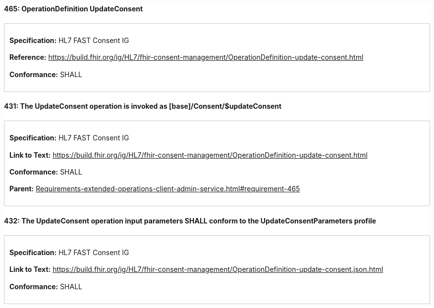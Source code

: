 #### <a id="requirement-465" title="Click to Open or Close Details" data-toggle="collapse" data-target="#req-465detail" aria-expanded="false">465:&nbsp;OperationDefinition UpdateConsent</a>

<div class="collapse" id="req-465detail">
<div class="card card-body" style="border:1px solid;border-color:#cccccc;padding:10px" markdown="1">
<p>
<b>Specification:</b>&nbsp;HL7 FAST Consent IG
</p>
<p>
<b>Reference:</b>&nbsp;<a href="https://build.fhir.org/ig/HL7/fhir-consent-management/OperationDefinition-update-consent.html">https://build.fhir.org/ig/HL7/fhir-consent-management/OperationDefinition-update-consent.html</a>
</p>
<p><b>Conformance:</b>&nbsp;SHALL</p>
</div>
</div>

#### <a id="requirement-431" title="Click to Open or Close Details" data-toggle="collapse" data-target="#req-431detail" aria-expanded="false">431:&nbsp;The UpdateConsent operation is invoked as [base]/Consent/$updateConsent</a>

<div class="collapse" id="req-431detail">
<div class="card card-body" style="border:1px solid;border-color:#cccccc;padding:10px" markdown="1">
<p>
<b>Specification:</b>&nbsp;HL7 FAST Consent IG
</p>
<p>
<b>Link to Text:</b>&nbsp;<a href="https://build.fhir.org/ig/HL7/fhir-consent-management/OperationDefinition-update-consent.html#:~:text=URL%3A%20%5Bbase%5D/Consent/%24updateConsent">https://build.fhir.org/ig/HL7/fhir-consent-management/OperationDefinition-update-consent.html</a>
</p>
<p><b>Conformance:</b>&nbsp;SHALL</p>
<p>
<b>Parent:</b>&nbsp;<a href="Requirements-extended-operations-client-admin-service.html#requirement-465">Requirements-extended-operations-client-admin-service.html#requirement-465</a>
</p>
</div>
</div>

#### <a id="requirement-432" title="Click to Open or Close Details" data-toggle="collapse" data-target="#req-432detail" aria-expanded="false">432:&nbsp;The UpdateConsent operation input parameters SHALL conform to the UpdateConsentParameters profile</a>

<div class="collapse" id="req-432detail">
<div class="card card-body" style="border:1px solid;border-color:#cccccc;padding:10px" markdown="1">
<p>
<b>Specification:</b>&nbsp;HL7 FAST Consent IG
</p>
<p>
<b>Link to Text:</b>&nbsp;<a href="https://build.fhir.org/ig/HL7/fhir-consent-management/OperationDefinition-update-consent.json.html#:~:text=%22inputProfile%22%20%3A%20%22http%3A//hl7.org/fhir/us/consent%2Dmanagement/StructureDefinition/UpdateConsentParameters%22">https://build.fhir.org/ig/HL7/fhir-consent-management/OperationDefinition-update-consent.json.html</a>
</p>
<p><b>Conformance:</b>&nbsp;SHALL</p>
<p>